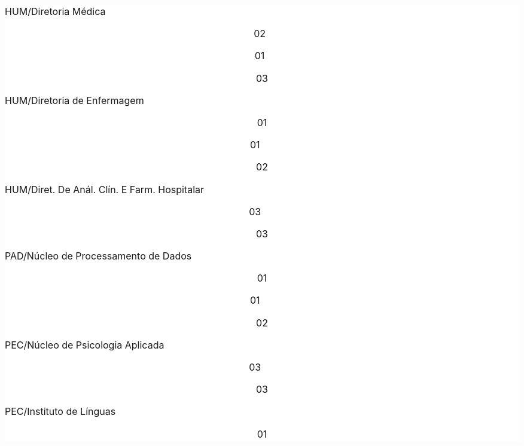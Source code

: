 </TR>
<TR><TD WIDTH="61%" VALIGN="TOP">
<FONT SIZE=3><P ALIGN="JUSTIFY">HUM/Diretoria M&eacute;dica</FONT></TD>
<TD WIDTH="5%" VALIGN="TOP">&nbsp;</TD>
<TD WIDTH="5%" VALIGN="TOP">
<FONT SIZE=3><P ALIGN="CENTER">02</FONT></TD>
<TD WIDTH="5%" VALIGN="TOP">&nbsp;</TD>
<TD WIDTH="5%" VALIGN="TOP">
<FONT SIZE=3><P ALIGN="CENTER">01</FONT></TD>
<TD WIDTH="5%" VALIGN="TOP">&nbsp;</TD>
<TD WIDTH="11%" VALIGN="TOP">
<FONT SIZE=3><P ALIGN="CENTER">03</FONT></TD>
</TR>
<TR><TD WIDTH="61%" VALIGN="TOP">
<FONT SIZE=3><P ALIGN="JUSTIFY">HUM/Diretoria de Enfermagem</FONT></TD>
<TD WIDTH="5%" VALIGN="TOP">
<FONT SIZE=3><P ALIGN="CENTER">01</FONT></TD>
<TD WIDTH="5%" VALIGN="TOP">
<FONT SIZE=3><P ALIGN="CENTER">01</FONT></TD>
<TD WIDTH="5%" VALIGN="TOP">&nbsp;</TD>
<TD WIDTH="5%" VALIGN="TOP">&nbsp;</TD>
<TD WIDTH="5%" VALIGN="TOP">&nbsp;</TD>
<TD WIDTH="11%" VALIGN="TOP">
<FONT SIZE=3><P ALIGN="CENTER">02</FONT></TD>
</TR>
<TR><TD WIDTH="61%" VALIGN="TOP">
<FONT SIZE=3><P ALIGN="JUSTIFY">HUM/Diret. De An&aacute;l. Cl&iacute;n. E Farm. Hospitalar</FONT></TD>
<TD WIDTH="5%" VALIGN="TOP">&nbsp;</TD>
<TD WIDTH="5%" VALIGN="TOP">
<FONT SIZE=3><P ALIGN="CENTER">03</FONT></TD>
<TD WIDTH="5%" VALIGN="TOP">&nbsp;</TD>
<TD WIDTH="5%" VALIGN="TOP">&nbsp;</TD>
<TD WIDTH="5%" VALIGN="TOP">&nbsp;</TD>
<TD WIDTH="11%" VALIGN="TOP">
<FONT SIZE=3><P ALIGN="CENTER">03</FONT></TD>
</TR>
<TR><TD WIDTH="61%" VALIGN="TOP">
<FONT SIZE=3><P ALIGN="JUSTIFY">PAD/N&uacute;cleo de Processamento de Dados</FONT></TD>
<TD WIDTH="5%" VALIGN="TOP">
<FONT SIZE=3><P ALIGN="CENTER">01</FONT></TD>
<TD WIDTH="5%" VALIGN="TOP">
<FONT SIZE=3><P ALIGN="CENTER">01</FONT></TD>
<TD WIDTH="5%" VALIGN="TOP">&nbsp;</TD>
<TD WIDTH="5%" VALIGN="TOP">&nbsp;</TD>
<TD WIDTH="5%" VALIGN="TOP">&nbsp;</TD>
<TD WIDTH="11%" VALIGN="TOP">
<FONT SIZE=3><P ALIGN="CENTER">02</FONT></TD>
</TR>
<TR><TD WIDTH="61%" VALIGN="TOP">
<FONT SIZE=3><P ALIGN="JUSTIFY">PEC/N&uacute;cleo de Psicologia Aplicada</FONT></TD>
<TD WIDTH="5%" VALIGN="TOP">&nbsp;</TD>
<TD WIDTH="5%" VALIGN="TOP">
<FONT SIZE=3><P ALIGN="CENTER">03</FONT></TD>
<TD WIDTH="5%" VALIGN="TOP">&nbsp;</TD>
<TD WIDTH="5%" VALIGN="TOP">&nbsp;</TD>
<TD WIDTH="5%" VALIGN="TOP">&nbsp;</TD>
<TD WIDTH="11%" VALIGN="TOP">
<FONT SIZE=3><P ALIGN="CENTER">03</FONT></TD>
</TR>
<TR><TD WIDTH="61%" VALIGN="TOP">
<FONT SIZE=3><P ALIGN="JUSTIFY">PEC/Instituto de L&iacute;nguas</FONT></TD>
<TD WIDTH="5%" VALIGN="TOP">
<FONT SIZE=3><P ALIGN="CENTER">01</FONT></TD>